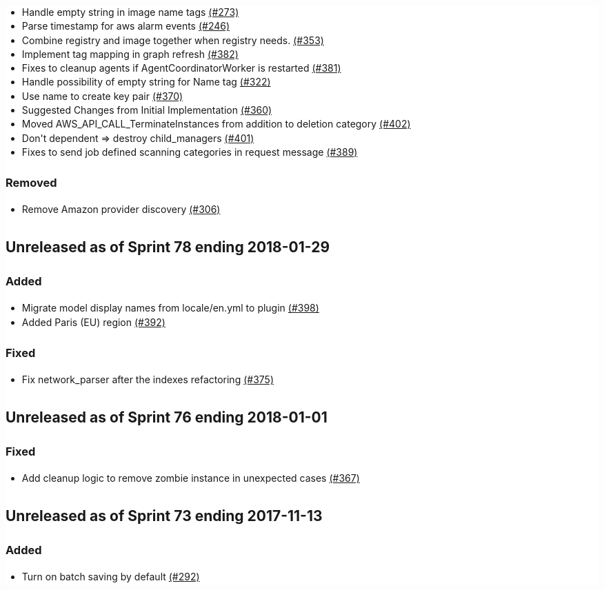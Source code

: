 - Handle empty string in image name tags [(#273)](https://github.com/ManageIQ/manageiq-providers-amazon/pull/273)
- Parse timestamp for aws alarm events [(#246)](https://github.com/ManageIQ/manageiq-providers-amazon/pull/246)
- Combine registry and image together when registry needs. [(#353)](https://github.com/ManageIQ/manageiq-providers-amazon/pull/353)
- Implement tag mapping in graph refresh [(#382)](https://github.com/ManageIQ/manageiq-providers-amazon/pull/382)
- Fixes to cleanup agents if AgentCoordinatorWorker is restarted [(#381)](https://github.com/ManageIQ/manageiq-providers-amazon/pull/381)
- Handle possibility of empty string for Name tag [(#322)](https://github.com/ManageIQ/manageiq-providers-amazon/pull/322)
- Use name to create key pair [(#370)](https://github.com/ManageIQ/manageiq-providers-amazon/pull/370)
- Suggested Changes from Initial Implementation [(#360)](https://github.com/ManageIQ/manageiq-providers-amazon/pull/360)
- Moved AWS_API_CALL_TerminateInstances from addition to deletion category [(#402)](https://github.com/ManageIQ/manageiq-providers-amazon/pull/402)
- Don't dependent => destroy child_managers [(#401)](https://github.com/ManageIQ/manageiq-providers-amazon/pull/401)
- Fixes to send job defined scanning categories in request message [(#389)](https://github.com/ManageIQ/manageiq-providers-amazon/pull/389)

### Removed
- Remove Amazon provider discovery [(#306)](https://github.com/ManageIQ/manageiq-providers-amazon/pull/306)

## Unreleased as of Sprint 78 ending 2018-01-29

### Added
- Migrate model display names from locale/en.yml to plugin [(#398)](https://github.com/ManageIQ/manageiq-providers-amazon/pull/398)
- Added Paris (EU) region [(#392)](https://github.com/ManageIQ/manageiq-providers-amazon/pull/392)

### Fixed
- Fix network_parser after the indexes refactoring [(#375)](https://github.com/ManageIQ/manageiq-providers-amazon/pull/375)

## Unreleased as of Sprint 76 ending 2018-01-01

### Fixed
- Add cleanup logic to remove zombie instance in unexpected cases [(#367)](https://github.com/ManageIQ/manageiq-providers-amazon/pull/367)

## Unreleased as of Sprint 73 ending 2017-11-13

### Added
- Turn on batch saving by default [(#292)](https://github.com/ManageIQ/manageiq-providers-amazon/pull/292)

